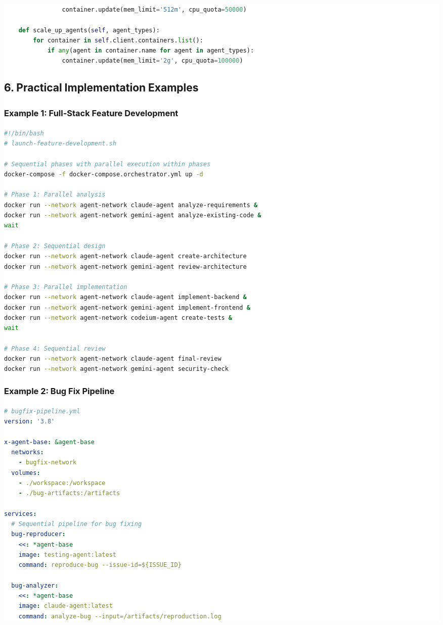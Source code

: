 ```python
                container.update(mem_limit='512m', cpu_quota=50000)
    
    def scale_up_agents(self, agent_types):
        for container in self.client.containers.list():
            if any(agent in container.name for agent in agent_types):
                container.update(mem_limit='2g', cpu_quota=100000)
```

## 6. Practical Implementation Examples

### Example 1: Full-Stack Feature Development

```bash
#!/bin/bash
# launch-feature-development.sh

# Sequential phases with parallel execution within phases
docker-compose -f docker-compose.orchestrator.yml up -d

# Phase 1: Parallel analysis
docker run --network agent-network claude-agent analyze-requirements &
docker run --network agent-network gemini-agent analyze-existing-code &
wait

# Phase 2: Sequential design
docker run --network agent-network claude-agent create-architecture
docker run --network agent-network gemini-agent review-architecture

# Phase 3: Parallel implementation
docker run --network agent-network claude-agent implement-backend &
docker run --network agent-network gemini-agent implement-frontend &
docker run --network agent-network codeium-agent create-tests &
wait

# Phase 4: Sequential review
docker run --network agent-network claude-agent final-review
docker run --network agent-network gemini-agent security-check
```

### Example 2: Bug Fix Pipeline

```yaml
# bugfix-pipeline.yml
version: '3.8'

x-agent-base: &agent-base
  networks:
    - bugfix-network
  volumes:
    - ./workspace:/workspace
    - ./bug-artifacts:/artifacts

services:
  # Sequential pipeline for bug fixing
  bug-reproducer:
    <<: *agent-base
    image: testing-agent:latest
    command: reproduce-bug --issue-id=${ISSUE_ID}
    
  bug-analyzer:
    <<: *agent-base
    image: claude-agent:latest
    command: analyze-bug --input=/artifacts/reproduction.log
```
